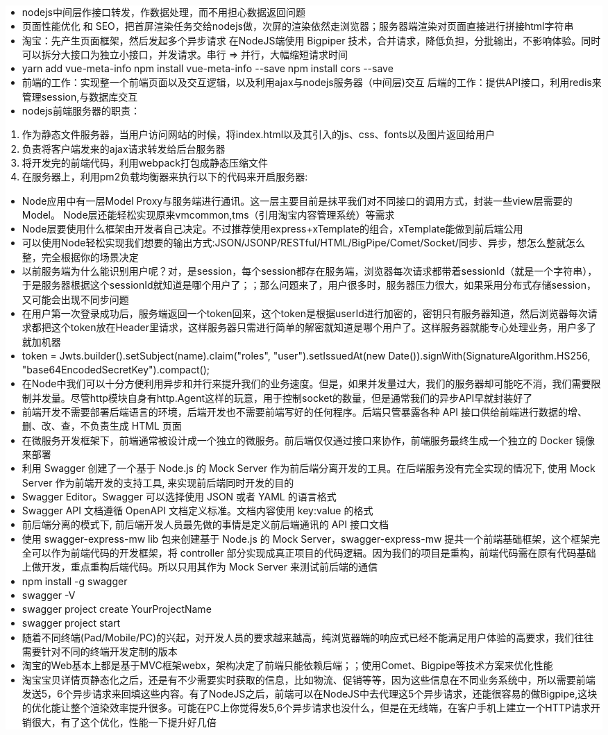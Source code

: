 * nodejs中间层作接口转发，作数据处理，而不用担心数据返回问题
* 页面性能优化 和 SEO，把首屏渲染任务交给nodejs做，次屏的渲染依然走浏览器；服务器端渲染对页面直接进行拼接html字符串
* 淘宝：先产生页面框架，然后发起多个异步请求
在NodeJS端使用 Bigpiper 技术，合并请求，降低负担，分批输出，不影响体验。同时可以拆分大接口为独立小接口，并发请求。串行 => 并行，大幅缩短请求时间
* yarn add vue-meta-info
npm install vue-meta-info --save
npm install cors --save
* 前端的工作：实现整一个前端页面以及交互逻辑，以及利用ajax与nodejs服务器（中间层)交互
后端的工作：提供API接口，利用redis来管理session,与数据库交互
* nodejs前端服务器的职责：
1. 作为静态文件服务器，当用户访问网站的时候，将index.html以及其引入的js、css、fonts以及图片返回给用户
2. 负责将客户端发来的ajax请求转发给后台服务器
3. 将开发完的前端代码，利用webpack打包成静态压缩文件
4. 在服务器上，利用pm2负载均衡器来执行以下的代码来开启服务器:
* Node应用中有一层Model Proxy与服务端进行通讯。这一层主要目前是抹平我们对不同接口的调用方式，封装一些view层需要的Model。
Node层还能轻松实现原来vmcommon,tms（引用淘宝内容管理系统）等需求
* Node层要使用什么框架由开发者自己决定。不过推荐使用express+xTemplate的组合，xTemplate能做到前后端公用
* 可以使用Node轻松实现我们想要的输出方式:JSON/JSONP/RESTful/HTML/BigPipe/Comet/Socket/同步、异步，想怎么整就怎么整，完全根据你的场景决定
* 以前服务端为什么能识别用户呢？对，是session，每个session都存在服务端，浏览器每次请求都带着sessionId（就是一个字符串），于是服务器根据这个sessionId就知道是哪个用户了；；那么问题来了，用户很多时，服务器压力很大，如果采用分布式存储session，又可能会出现不同步问题
* 在用户第一次登录成功后，服务端返回一个token回来，这个token是根据userId进行加密的，密钥只有服务器知道，然后浏览器每次请求都把这个token放在Header里请求，这样服务器只需进行简单的解密就知道是哪个用户了。这样服务器就能专心处理业务，用户多了就加机器
* token = Jwts.builder().setSubject(name).claim("roles", "user").setIssuedAt(new Date()).signWith(SignatureAlgorithm.HS256, "base64EncodedSecretKey").compact();
* 在Node中我们可以十分方便利用异步和并行来提升我们的业务速度。但是，如果并发量过大，我们的服务器却可能吃不消，我们需要限制并发量。尽管http模块自身有http.Agent这样的玩意，用于控制socket的数量，但是通常我们的异步API早就封装好了
* 前端开发不需要部署后端语言的环境，后端开发也不需要前端写好的任何程序。后端只管暴露各种 API 接口供给前端进行数据的增、删、改、查，不负责生成 HTML 页面
* 在微服务开发框架下，前端通常被设计成一个独立的微服务。前后端仅仅通过接口来协作，前端服务最终生成一个独立的 Docker 镜像来部署
* 利用 Swagger 创建了一个基于 Node.js 的 Mock Server 作为前后端分离开发的工具。在后端服务没有完全实现的情况下, 使用 Mock Server 作为前端开发的支持工具, 来实现前后端同时开发的目的
* Swagger Editor。Swagger 可以选择使用 JSON 或者 YAML 的语言格式
* Swagger API 文档遵循 OpenAPI 文档定义标准。文档内容使用 key:value 的格式
* 前后端分离的模式下, 前后端开发人员最先做的事情是定义前后端通讯的 API 接口文档
* 使用 swagger-express-mw lib 包来创建基于 Node.js 的 Mock Server，swagger-express-mw 提共一个前端基础框架，这个框架完全可以作为前端代码的开发框架，将 controller 部分实现成真正项目的代码逻辑。因为我们的项目是重构，前端代码需在原有代码基础上做开发，重点重构后端代码。所以只用其作为 Mock Server 来测试前后端的通信
* npm install -g swagger
* swagger -V
* swagger project create YourProjectName
* swagger project start
* 随着不同终端(Pad/Mobile/PC)的兴起，对开发人员的要求越来越高，纯浏览器端的响应式已经不能满足用户体验的高要求，我们往往需要针对不同的终端开发定制的版本
* 淘宝的Web基本上都是基于MVC框架webx，架构决定了前端只能依赖后端；；使用Comet、Bigpipe等技术方案来优化性能
* 淘宝宝贝详情页静态化之后，还是有不少需要实时获取的信息，比如物流、促销等等，因为这些信息在不同业务系统中，所以需要前端发送5，6个异步请求来回填这些内容。有了NodeJS之后，前端可以在NodeJS中去代理这5个异步请求，还能很容易的做Bigpipe,这块的优化能让整个渲染效率提升很多。可能在PC上你觉得发5,6个异步请求也没什么，但是在无线端，在客户手机上建立一个HTTP请求开销很大，有了这个优化，性能一下提升好几倍
